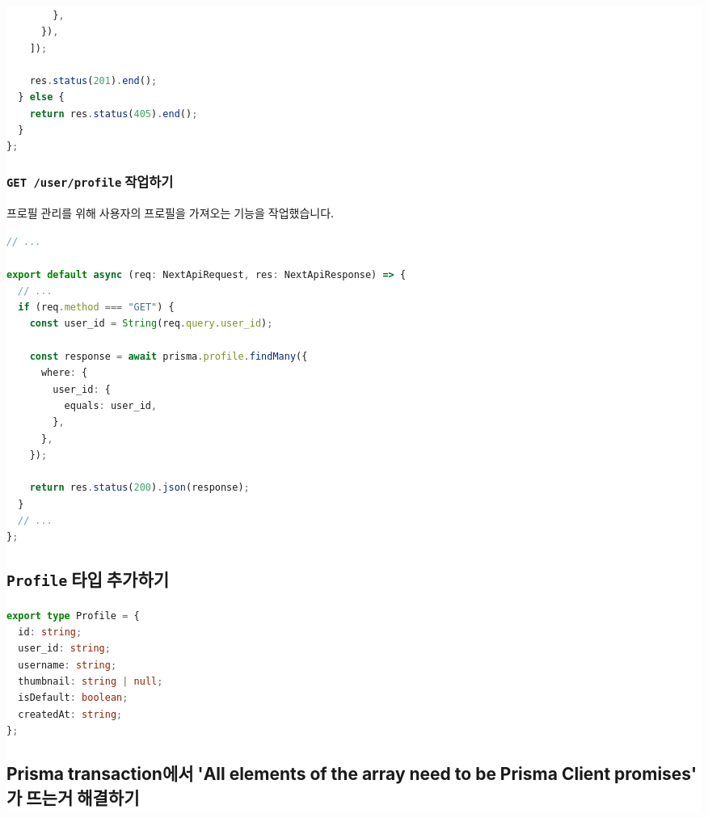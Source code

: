 ```typescript
        },
      }),
    ]);

    res.status(201).end();
  } else {
    return res.status(405).end();
  }
};
```

### `GET /user/profile` 작업하기

프로필 관리를 위해 사용자의 프로필을 가져오는 기능을 작업했습니다.

```typescript
// ...

export default async (req: NextApiRequest, res: NextApiResponse) => {
  // ...
  if (req.method === "GET") {
    const user_id = String(req.query.user_id);

    const response = await prisma.profile.findMany({
      where: {
        user_id: {
          equals: user_id,
        },
      },
    });

    return res.status(200).json(response);
  }
  // ...
};
```

## `Profile` 타입 추가하기

```typescript
export type Profile = {
  id: string;
  user_id: string;
  username: string;
  thumbnail: string | null;
  isDefault: boolean;
  createdAt: string;
};
```

## Prisma transaction에서 'All elements of the array need to be Prisma Client promises' 가 뜨는거 해결하기
